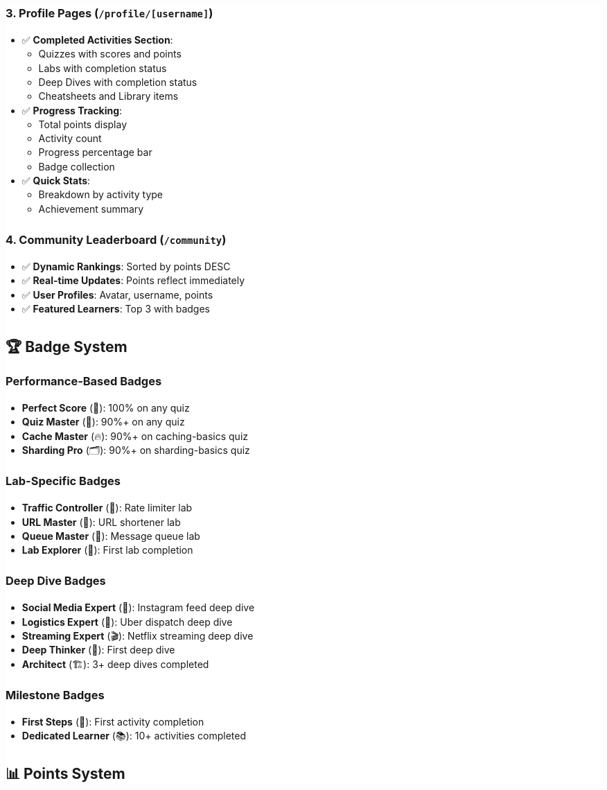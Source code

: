 ### 3. Profile Pages (`/profile/[username]`)
- ✅ **Completed Activities Section**:
  - Quizzes with scores and points
  - Labs with completion status
  - Deep Dives with completion status
  - Cheatsheets and Library items
- ✅ **Progress Tracking**:
  - Total points display
  - Activity count
  - Progress percentage bar
  - Badge collection
- ✅ **Quick Stats**:
  - Breakdown by activity type
  - Achievement summary

### 4. Community Leaderboard (`/community`)
- ✅ **Dynamic Rankings**: Sorted by points DESC
- ✅ **Real-time Updates**: Points reflect immediately
- ✅ **User Profiles**: Avatar, username, points
- ✅ **Featured Learners**: Top 3 with badges

## 🏆 Badge System

### Performance-Based Badges
- **Perfect Score** (🎯): 100% on any quiz
- **Quiz Master** (🧠): 90%+ on any quiz
- **Cache Master** (🔥): 90%+ on caching-basics quiz
- **Sharding Pro** (🗂️): 90%+ on sharding-basics quiz

### Lab-Specific Badges
- **Traffic Controller** (🚦): Rate limiter lab
- **URL Master** (🔗): URL shortener lab
- **Queue Master** (📨): Message queue lab
- **Lab Explorer** (🔬): First lab completion

### Deep Dive Badges
- **Social Media Expert** (📸): Instagram feed deep dive
- **Logistics Expert** (🚗): Uber dispatch deep dive
- **Streaming Expert** (🎬): Netflix streaming deep dive
- **Deep Thinker** (🧠): First deep dive
- **Architect** (🏗️): 3+ deep dives completed

### Milestone Badges
- **First Steps** (👶): First activity completion
- **Dedicated Learner** (📚): 10+ activities completed

## 📊 Points System

